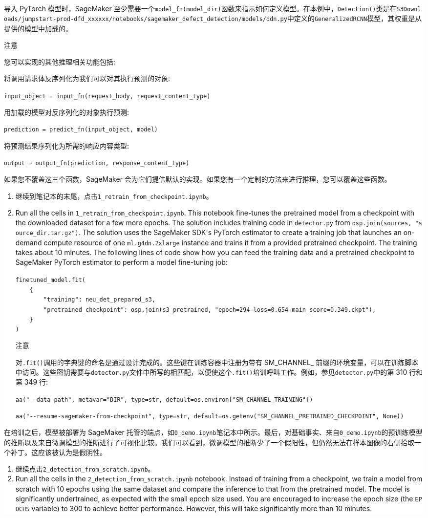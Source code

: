 导入 PyTorch 模型时，SageMaker 至少需要一个`model_fn(model_dir)`函数来指示如何定义模型。在本例中，`Detection()`类是在`S3Downloads/jumpstart-prod-dfd_xxxxxx/notebooks/sagemaker_defect_detection/models/ddn.py`中定义的`GeneralizedRCNN`模型，其权重是从提供的模型中加载的。

注意

您可以实现的其他推理相关功能包括:

将调用请求体反序列化为我们可以对其执行预测的对象:

`input_object = input_fn(request_body, request_content_type)`

用加载的模型对反序列化的对象执行预测:

`prediction = predict_fn(input_object, model)`

将预测结果序列化为所需的响应内容类型:

`output = output_fn(prediction, response_content_type)`

如果您不覆盖这三个函数，SageMaker 会为它们提供默认的实现。如果您有一个定制的方法来进行推理，您可以覆盖这些函数。

1.  继续到笔记本的末尾，点击`1_retrain_from_checkpoint.ipynb`。
2.  Run all the cells in `1_retrain_from_checkpoint.ipynb`. This notebook fine-tunes the pretrained model from a checkpoint with the downloaded dataset for a few more epochs. The solution includes training code in `detector.py` from `osp.join(sources, "source_dir.tar.gz")`. The solution uses the SageMaker SDK's PyTorch estimator to create a training job that launches an on-demand compute resource of one `ml.g4dn.2xlarge` instance and trains it from a provided pretrained checkpoint. The training takes about 10 minutes. The following lines of code show how you can feed the training data and a pretrained checkpoint to SageMaker PyTorch estimator to perform a model fine-tuning job:

    ```
    finetuned_model.fit(
        {
            "training": neu_det_prepared_s3,
            "pretrained_checkpoint": osp.join(s3_pretrained, "epoch=294-loss=0.654-main_score=0.349.ckpt"),
        }
    )
    ```

    注意

    对`.fit()`调用的字典键的命名是通过设计完成的。这些键在训练容器中注册为带有 SM_CHANNEL_ 前缀的环境变量，可以在训练脚本中访问。这些密钥需要与`detector.py`文件中所写的相匹配，以便使这个`.fit()`培训呼叫工作。例如，参见`detector.py`中的第 310 行和第 349 行:

    `aa("--data-path", metavar="DIR", type=str, default=os.environ["SM_CHANNEL_TRAINING"])`

    `aa("--resume-sagemaker-from-checkpoint", type=str, default=os.getenv("SM_CHANNEL_PRETRAINED_CHECKPOINT", None))`

在培训之后，模型被部署为 SageMaker 托管的端点，如`0_demo.ipynb`笔记本中所示。最后，对基础事实、来自`0_demo.ipynb`的预训练模型的推断以及来自微调模型的推断进行了可视化比较。我们可以看到，微调模型的推断少了一个假阳性，但仍然无法在样本图像的右侧拾取一个补丁。这应该被认为是假阴性。

1.  继续点击`2_detection_from_scratch.ipynb`。
2.  Run all the cells in the `2_detection_from_scratch.ipynb` notebook. Instead of training from a checkpoint, we train a model from scratch with 10 epochs using the same dataset and compare the inference to that from the pretrained model. The model is significantly undertrained, as expected with the small epoch size used. You are encouraged to increase the epoch size (the `EPOCHS` variable) to 300 to achieve better performance. However, this will take significantly more than 10 minutes.

